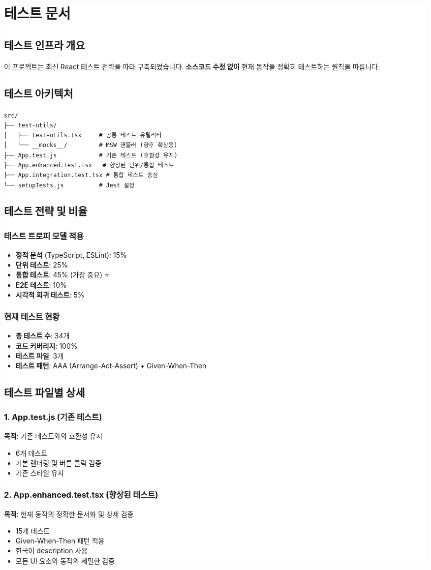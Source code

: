 # 테스트 문서

## 테스트 인프라 개요

이 프로젝트는 최신 React 테스트 전략을 따라 구축되었습니다. **소스코드 수정 없이** 현재 동작을 정확히 테스트하는 원칙을 따릅니다.

## 테스트 아키텍처

```
src/
├── test-utils/
│   ├── test-utils.tsx     # 공통 테스트 유틸리티
│   └── __mocks__/         # MSW 핸들러 (향후 확장용)
├── App.test.js            # 기존 테스트 (호환성 유지)
├── App.enhanced.test.tsx   # 향상된 단위/통합 테스트
├── App.integration.test.tsx # 통합 테스트 중심
└── setupTests.js          # Jest 설정
```

## 테스트 전략 및 비율

### 테스트 트로피 모델 적용
- **정적 분석** (TypeScript, ESLint): 15%
- **단위 테스트**: 25%
- **통합 테스트**: 45% (가장 중요) ⭐
- **E2E 테스트**: 10%
- **시각적 회귀 테스트**: 5%

### 현재 테스트 현황
- **총 테스트 수**: 34개
- **코드 커버리지**: 100%
- **테스트 파일**: 3개
- **테스트 패턴**: AAA (Arrange-Act-Assert) + Given-When-Then

## 테스트 파일별 상세

### 1. App.test.js (기존 테스트)
**목적**: 기존 테스트와의 호환성 유지
- 6개 테스트
- 기본 렌더링 및 버튼 클릭 검증
- 기존 스타일 유지

### 2. App.enhanced.test.tsx (향상된 테스트)
**목적**: 현재 동작의 정확한 문서화 및 상세 검증
- 15개 테스트
- Given-When-Then 패턴 적용
- 한국어 description 사용
- 모든 UI 요소와 동작의 세밀한 검증
